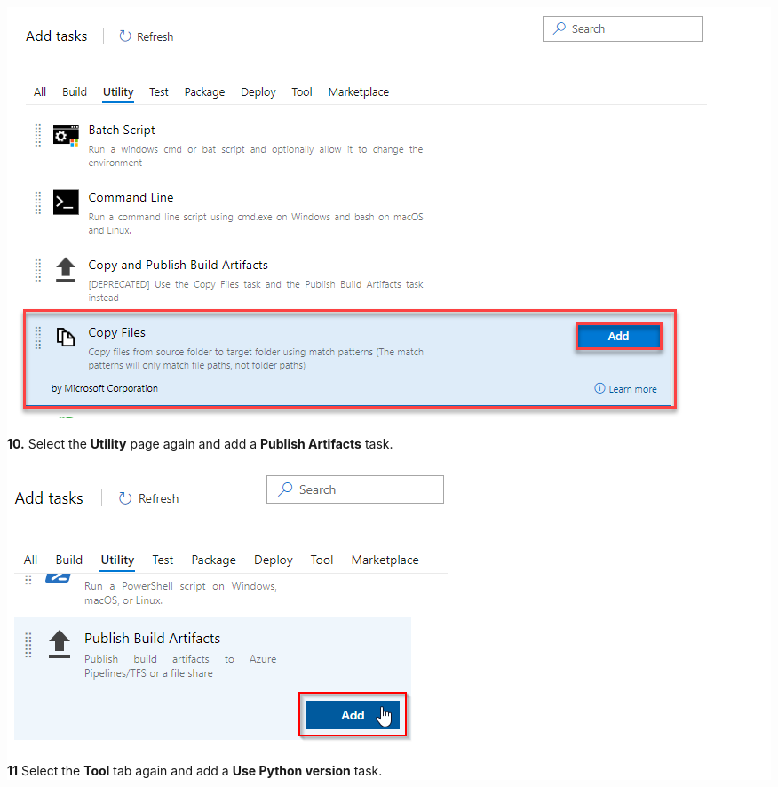  ![](../assets/civsts-jan2018/shot9b.png)



**10.** Select the **Utility** page again and add a **Publish Artifacts** task.

![](../assets/civsts-jan2018/shot10.png)


**11** Select the **Tool** tab again and add a **Use Python version** task.
